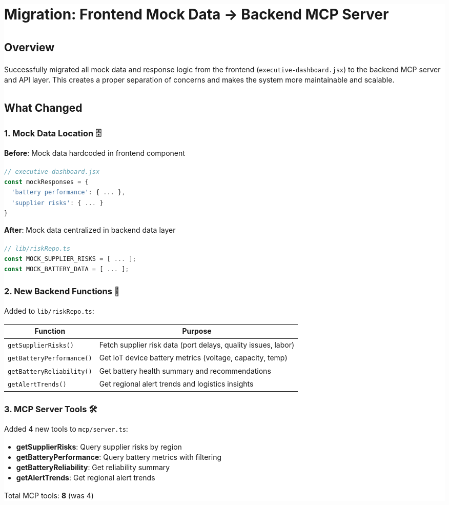 # Migration: Frontend Mock Data → Backend MCP Server

## Overview

Successfully migrated all mock data and response logic from the frontend (`executive-dashboard.jsx`) to the backend MCP server and API layer. This creates a proper separation of concerns and makes the system more maintainable and scalable.

## What Changed

### 1. **Mock Data Location** 🗄️

**Before**: Mock data hardcoded in frontend component
```jsx
// executive-dashboard.jsx
const mockResponses = {
  'battery performance': { ... },
  'supplier risks': { ... }
}
```

**After**: Mock data centralized in backend data layer
```typescript
// lib/riskRepo.ts
const MOCK_SUPPLIER_RISKS = [ ... ];
const MOCK_BATTERY_DATA = [ ... ];
```

### 2. **New Backend Functions** 🔧

Added to `lib/riskRepo.ts`:

| Function | Purpose |
|----------|---------|
| `getSupplierRisks()` | Fetch supplier risk data (port delays, quality issues, labor) |
| `getBatteryPerformance()` | Get IoT device battery metrics (voltage, capacity, temp) |
| `getBatteryReliability()` | Get battery health summary and recommendations |
| `getAlertTrends()` | Get regional alert trends and logistics insights |

### 3. **MCP Server Tools** 🛠️

Added 4 new tools to `mcp/server.ts`:

- **getSupplierRisks**: Query supplier risks by region
- **getBatteryPerformance**: Query battery metrics with filtering
- **getBatteryReliability**: Get reliability summary
- **getAlertTrends**: Get regional alert trends

Total MCP tools: **8** (was 4)
